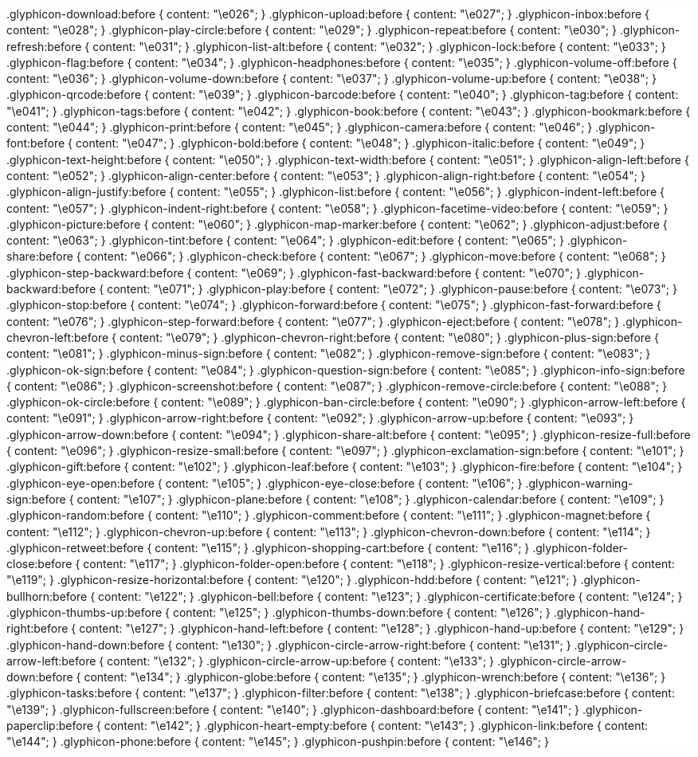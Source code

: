 .glyphicon-download:before { content: "\\e026"; } .glyphicon-upload:before { content: "\\e027"; } .glyphicon-inbox:before { content: "\\e028"; } .glyphicon-play-circle:before { content: "\\e029"; } .glyphicon-repeat:before { content: "\\e030"; } .glyphicon-refresh:before { content: "\\e031"; } .glyphicon-list-alt:before { content: "\\e032"; } .glyphicon-lock:before { content: "\\e033"; } .glyphicon-flag:before { content: "\\e034"; } .glyphicon-headphones:before { content: "\\e035"; } .glyphicon-volume-off:before { content: "\\e036"; } .glyphicon-volume-down:before { content: "\\e037"; } .glyphicon-volume-up:before { content: "\\e038"; } .glyphicon-qrcode:before { content: "\\e039"; } .glyphicon-barcode:before { content: "\\e040"; } .glyphicon-tag:before { content: "\\e041"; } .glyphicon-tags:before { content: "\\e042"; } .glyphicon-book:before { content: "\\e043"; } .glyphicon-bookmark:before { content: "\\e044"; } .glyphicon-print:before { content: "\\e045"; } .glyphicon-camera:before { content: "\\e046"; } .glyphicon-font:before { content: "\\e047"; } .glyphicon-bold:before { content: "\\e048"; } .glyphicon-italic:before { content: "\\e049"; } .glyphicon-text-height:before { content: "\\e050"; } .glyphicon-text-width:before { content: "\\e051"; } .glyphicon-align-left:before { content: "\\e052"; } .glyphicon-align-center:before { content: "\\e053"; } .glyphicon-align-right:before { content: "\\e054"; } .glyphicon-align-justify:before { content: "\\e055"; } .glyphicon-list:before { content: "\\e056"; } .glyphicon-indent-left:before { content: "\\e057"; } .glyphicon-indent-right:before { content: "\\e058"; } .glyphicon-facetime-video:before { content: "\\e059"; } .glyphicon-picture:before { content: "\\e060"; } .glyphicon-map-marker:before { content: "\\e062"; } .glyphicon-adjust:before { content: "\\e063"; } .glyphicon-tint:before { content: "\\e064"; } .glyphicon-edit:before { content: "\\e065"; } .glyphicon-share:before { content: "\\e066"; } .glyphicon-check:before { content: "\\e067"; } .glyphicon-move:before { content: "\\e068"; } .glyphicon-step-backward:before { content: "\\e069"; } .glyphicon-fast-backward:before { content: "\\e070"; } .glyphicon-backward:before { content: "\\e071"; } .glyphicon-play:before { content: "\\e072"; } .glyphicon-pause:before { content: "\\e073"; } .glyphicon-stop:before { content: "\\e074"; } .glyphicon-forward:before { content: "\\e075"; } .glyphicon-fast-forward:before { content: "\\e076"; } .glyphicon-step-forward:before { content: "\\e077"; } .glyphicon-eject:before { content: "\\e078"; } .glyphicon-chevron-left:before { content: "\\e079"; } .glyphicon-chevron-right:before { content: "\\e080"; } .glyphicon-plus-sign:before { content: "\\e081"; } .glyphicon-minus-sign:before { content: "\\e082"; } .glyphicon-remove-sign:before { content: "\\e083"; } .glyphicon-ok-sign:before { content: "\\e084"; } .glyphicon-question-sign:before { content: "\\e085"; } .glyphicon-info-sign:before { content: "\\e086"; } .glyphicon-screenshot:before { content: "\\e087"; } .glyphicon-remove-circle:before { content: "\\e088"; } .glyphicon-ok-circle:before { content: "\\e089"; } .glyphicon-ban-circle:before { content: "\\e090"; } .glyphicon-arrow-left:before { content: "\\e091"; } .glyphicon-arrow-right:before { content: "\\e092"; } .glyphicon-arrow-up:before { content: "\\e093"; } .glyphicon-arrow-down:before { content: "\\e094"; } .glyphicon-share-alt:before { content: "\\e095"; } .glyphicon-resize-full:before { content: "\\e096"; } .glyphicon-resize-small:before { content: "\\e097"; } .glyphicon-exclamation-sign:before { content: "\\e101"; } .glyphicon-gift:before { content: "\\e102"; } .glyphicon-leaf:before { content: "\\e103"; } .glyphicon-fire:before { content: "\\e104"; } .glyphicon-eye-open:before { content: "\\e105"; } .glyphicon-eye-close:before { content: "\\e106"; } .glyphicon-warning-sign:before { content: "\\e107"; } .glyphicon-plane:before { content: "\\e108"; } .glyphicon-calendar:before { content: "\\e109"; } .glyphicon-random:before { content: "\\e110"; } .glyphicon-comment:before { content: "\\e111"; } .glyphicon-magnet:before { content: "\\e112"; } .glyphicon-chevron-up:before { content: "\\e113"; } .glyphicon-chevron-down:before { content: "\\e114"; } .glyphicon-retweet:before { content: "\\e115"; } .glyphicon-shopping-cart:before { content: "\\e116"; } .glyphicon-folder-close:before { content: "\\e117"; } .glyphicon-folder-open:before { content: "\\e118"; } .glyphicon-resize-vertical:before { content: "\\e119"; } .glyphicon-resize-horizontal:before { content: "\\e120"; } .glyphicon-hdd:before { content: "\\e121"; } .glyphicon-bullhorn:before { content: "\\e122"; } .glyphicon-bell:before { content: "\\e123"; } .glyphicon-certificate:before { content: "\\e124"; } .glyphicon-thumbs-up:before { content: "\\e125"; } .glyphicon-thumbs-down:before { content: "\\e126"; } .glyphicon-hand-right:before { content: "\\e127"; } .glyphicon-hand-left:before { content: "\\e128"; } .glyphicon-hand-up:before { content: "\\e129"; } .glyphicon-hand-down:before { content: "\\e130"; } .glyphicon-circle-arrow-right:before { content: "\\e131"; } .glyphicon-circle-arrow-left:before { content: "\\e132"; } .glyphicon-circle-arrow-up:before { content: "\\e133"; } .glyphicon-circle-arrow-down:before { content: "\\e134"; } .glyphicon-globe:before { content: "\\e135"; } .glyphicon-wrench:before { content: "\\e136"; } .glyphicon-tasks:before { content: "\\e137"; } .glyphicon-filter:before { content: "\\e138"; } .glyphicon-briefcase:before { content: "\\e139"; } .glyphicon-fullscreen:before { content: "\\e140"; } .glyphicon-dashboard:before { content: "\\e141"; } .glyphicon-paperclip:before { content: "\\e142"; } .glyphicon-heart-empty:before { content: "\\e143"; } .glyphicon-link:before { content: "\\e144"; } .glyphicon-phone:before { content: "\\e145"; } .glyphicon-pushpin:before { content: "\\e146"; }